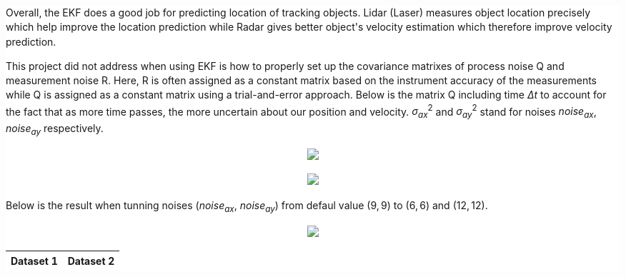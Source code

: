
Overall, the EKF does a good job for predicting location of tracking objects. Lidar (Laser) measures object location precisely which help improve the location prediction while Radar gives better object's velocity estimation which therefore improve velocity prediction. 

This project did not address when using EKF is how to properly set up the covariance matrixes of process noise Q and measurement noise R. Here, R is often assigned as a constant matrix based on the instrument accuracy of the measurements while Q is assigned as a constant matrix using a trial-and-error approach. 
Below is the matrix Q  including time ${\Delta t}$  to account for the fact that as more time passes, the more uncertain about our position and velocity. ${\sigma_{ax} ^2}$ and ${\sigma_{ay} ^2}$ stand for noises ${noise_{ax} }$, ${noise_{ay} }$ respectively. 


<p align="center">
<img src="https://latex.codecogs.com/svg.latex?\Large&space;Q%3D%5Cbegin%7Bpmatrix%7D%0D%0A%7B%5CDeltat%5E4%5Cover4%7D%7B%5Csigma_%7Bax%7D%5E2%7D%260%26%7B%5CDeltat%5E3%5Cover2%7D%7B%5Csigma_%7Bax%7D%5E2%7D%260%5C%5C%0D%0A0%26%7B%5CDeltat%5E4%5Cover4%7D%7B%5Csigma_%7Bay%7D%5E2%7D%260%26%7B%5CDeltat%5E3%5Cover2%7D%7B%5Csigma_%7Bay%7D%5E2%7D%5C%5C%0D%0A%7B%5CDeltat%5E3%5Cover2%7D%7B%5Csigma_%7Bax%7D%5E2%7D%260%26%7B%5CDeltat%5E2%7D%7B%5Csigma_%7Bax%7D%5E2%7D%260%5C%5C%0D%0A0%26%7B%5CDeltat%5E3%5Cover2%7D%7B%5Csigma_%7Bay%7D%5E2%7D%260%26%7B%5CDeltat%5E2%7D%7B%5Csigma_%7Bay%7D%5E2%7D%0D%0A%5Cend%7Bpmatrix%7D" />
</p>

<p align="center">
<img src="https://latex.codecogs.com/svg.latex?\Large&space;{{\Delta}t^4\over4}{\sigma_{ax}^2}" />
</p>

Below is the result when tunning noises $({noise_{ax} }$, ${noise_{ay} })$ from defaul value $(9,9)$ to $(6,6)$ and $(12,12)$.


<p align="center">
<img src="https://latex.codecogs.com/svg.latex?\Large&space;({noise_{ax}},{noise_{ay}})=(6,6)" />
</p>


Dataset 1             |  Dataset 2 
:-------------------------:|:-------------------------: